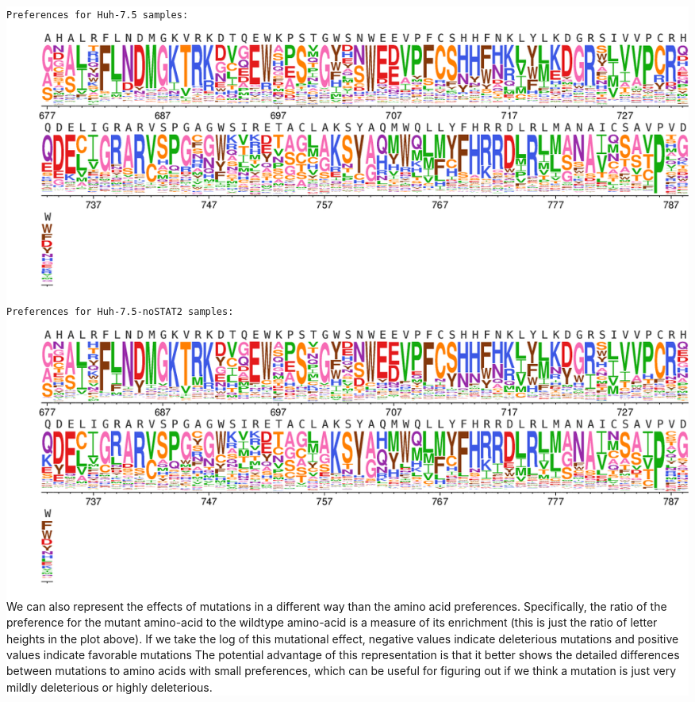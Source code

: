 

    
    
    Preferences for Huh-7.5 samples:



    
![png](dms_tile_7_analysis_files/dms_tile_7_analysis_52_5.png)
    


    
    
    Preferences for Huh-7.5-noSTAT2 samples:



    
![png](dms_tile_7_analysis_files/dms_tile_7_analysis_52_7.png)
    


We can also represent the effects of mutations in a different way than the amino acid preferences.
Specifically, the ratio of the preference for the mutant amino-acid to the wildtype amino-acid is a measure of its enrichment (this is just the ratio of letter heights in the plot above).
If we take the log of this mutational effect, negative values indicate deleterious mutations and positive values indicate favorable mutations
The potential advantage of this representation is that it better shows the detailed differences between mutations to amino acids with small preferences, which can be useful for figuring out if we think a mutation is just very mildly deleterious or highly deleterious.
